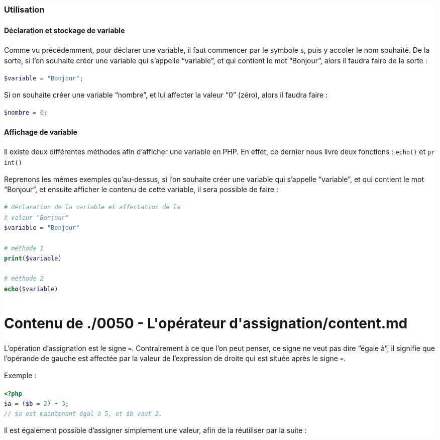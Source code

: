 ### Utilisation

#### Déclaration et stockage de variable

Comme vu précédemment, pour déclarer une variable, il faut commencer par le symbole ```$```, puis y accoler le nom souhaité. De la sorte, si l’on souhaite créer une variable qui s’appelle “variable”, et qui contient le mot “Bonjour”, alors il faudra faire de la sorte : 

```php
$variable = "Bonjour";
```

Si on souhaite créer une variable “nombre”, et lui affecter la valeur “0” (zéro), alors il faudra faire : 

```php
$nombre = 0;
```

#### Affichage de variable

Il existe deux différentes méthodes afin d’afficher une variable en PHP. En effet, ce dernier nous livre deux fonctions : ```echo()``` et ```print()```

Reprenons les mêmes exemples qu’au-dessus, si l’on souhaite créer une variable qui s’appelle “variable”, et qui contient le mot “Bonjour”, et ensuite afficher le contenu de cette variable, il sera possible de faire : 

```php
# déclaration de la variable et affectation de la
# valeur "Bonjour"
$variable = "Bonjour"

# méthode 1
print($variable)

# méthode 2
echo($variable)
```

# Contenu de ./0050 -  L'opérateur d'assignation/content.md

L’opération d’assignation est le signe ```=```. Contrairement à ce que l’on peut penser, ce signe ne veut pas dire “égale à”, il signifie que l’opérande de gauche est affectée par la valeur de l’expression de droite qui est située après le signe ```=```.

Exemple :

```php
<?php
$a = ($b = 2) + 3;
// $a est maintenant égal à 5, et $b vaut 2.
```

Il est également possible d’assigner simplement une valeur, afin de la réutiliser par la suite : 
